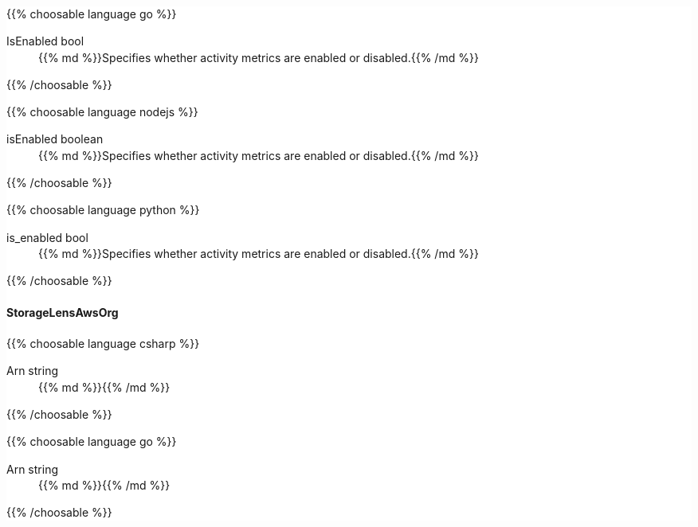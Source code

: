 {{% choosable language go %}}
<dl class="resources-properties"><dt class="property-optional"
            title="Optional">
        <span id="isenabled_go">
<a href="#isenabled_go" style="color: inherit; text-decoration: inherit;">Is<wbr>Enabled</a>
</span>
        <span class="property-indicator"></span>
        <span class="property-type">bool</span>
    </dt>
    <dd>{{% md %}}Specifies whether activity metrics are enabled or disabled.{{% /md %}}</dd></dl>
{{% /choosable %}}

{{% choosable language nodejs %}}
<dl class="resources-properties"><dt class="property-optional"
            title="Optional">
        <span id="isenabled_nodejs">
<a href="#isenabled_nodejs" style="color: inherit; text-decoration: inherit;">is<wbr>Enabled</a>
</span>
        <span class="property-indicator"></span>
        <span class="property-type">boolean</span>
    </dt>
    <dd>{{% md %}}Specifies whether activity metrics are enabled or disabled.{{% /md %}}</dd></dl>
{{% /choosable %}}

{{% choosable language python %}}
<dl class="resources-properties"><dt class="property-optional"
            title="Optional">
        <span id="is_enabled_python">
<a href="#is_enabled_python" style="color: inherit; text-decoration: inherit;">is_<wbr>enabled</a>
</span>
        <span class="property-indicator"></span>
        <span class="property-type">bool</span>
    </dt>
    <dd>{{% md %}}Specifies whether activity metrics are enabled or disabled.{{% /md %}}</dd></dl>
{{% /choosable %}}

<h4 id="storagelensawsorg">Storage<wbr>Lens<wbr>Aws<wbr>Org</h4>

{{% choosable language csharp %}}
<dl class="resources-properties"><dt class="property-required"
            title="Required">
        <span id="arn_csharp">
<a href="#arn_csharp" style="color: inherit; text-decoration: inherit;">Arn</a>
</span>
        <span class="property-indicator"></span>
        <span class="property-type">string</span>
    </dt>
    <dd>{{% md %}}{{% /md %}}</dd></dl>
{{% /choosable %}}

{{% choosable language go %}}
<dl class="resources-properties"><dt class="property-required"
            title="Required">
        <span id="arn_go">
<a href="#arn_go" style="color: inherit; text-decoration: inherit;">Arn</a>
</span>
        <span class="property-indicator"></span>
        <span class="property-type">string</span>
    </dt>
    <dd>{{% md %}}{{% /md %}}</dd></dl>
{{% /choosable %}}
